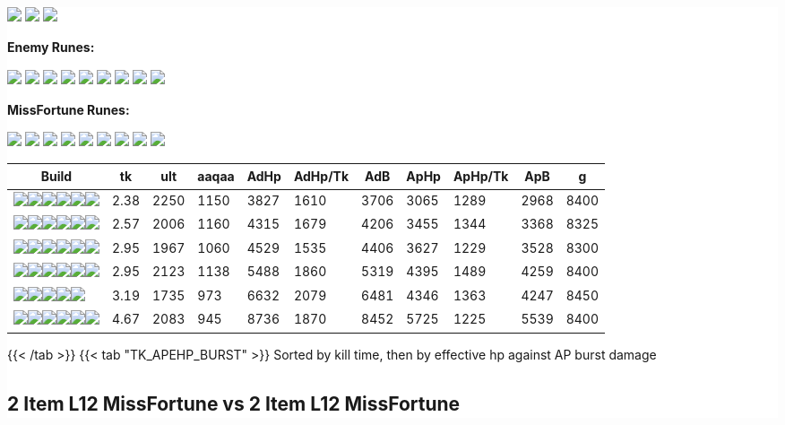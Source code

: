 
![](/item/3006.png)
![](/item/6672.png)
![](/item/3072.png)



**Enemy Runes:**





![](/Styles/Precision/PressTheAttack/PressTheAttack.png)
![](/Styles/Precision/Overheal.png)
![](/Styles/Precision/LegendAlacrity/LegendAlacrity.png)
![](/Styles/Precision/CutDown/CutDown.png)
![](/Styles/Sorcery/AbsoluteFocus/AbsoluteFocus.png)
![](/Styles/Sorcery/GatheringStorm/GatheringStorm.png)
![](/StatMods/StatModsAdaptiveForceIcon.png)
![](/StatMods/StatModsAdaptiveForceIcon.png)
![](/StatMods/StatModsArmorIcon.png)



**MissFortune Runes:**


![](/Styles/Precision/PressTheAttack/PressTheAttack.png)
![](/Styles/Precision/Overheal.png)
![](/Styles/Precision/LegendAlacrity/LegendAlacrity.png)
![](/Styles/Precision/CutDown/CutDown.png)
![](/Styles/Sorcery/AbsoluteFocus/AbsoluteFocus.png)
![](/Styles/Sorcery/GatheringStorm/GatheringStorm.png)
![](/StatMods/StatModsAdaptiveForceIcon.png)
![](/StatMods/StatModsAdaptiveForceIcon.png)
![](/StatMods/StatModsArmorIcon.png)





 Build |tk|ult|aaqaa|AdHp|AdHp/Tk|AdB|ApHp|ApHp/Tk|ApB|g
-|-|-|-|-|-|-|-|-|-|-
![](/item/6672.png)![](/item/6675.png)![](/item/1001.png)![](/item/1053.png)![](/item/1055.png)![](/item/1036.png)|2.38|2250|1150|3827|1610|3706|3065|1289|2968|8400
![](/item/6672.png)![](/item/6609.png)![](/item/1001.png)![](/item/1053.png)![](/item/1055.png)![](/item/1037.png)|2.57|2006|1160|4315|1679|4206|3455|1344|3368|8325
![](/item/6672.png)![](/item/3161.png)![](/item/1001.png)![](/item/1053.png)![](/item/1055.png)![](/item/1036.png)|2.95|1967|1060|4529|1535|4406|3627|1229|3528|8300
![](/item/6672.png)![](/item/6673.png)![](/item/1001.png)![](/item/1055.png)![](/item/1038.png)![](/item/1036.png)|2.95|2123|1138|5488|1860|5319|4395|1489|4259|8400
![](/item/6672.png)![](/item/3026.png)![](/item/1053.png)![](/item/1055.png)![](/item/3006.png)|3.19|1735|973|6632|2079|6481|4346|1363|4247|8450
![](/item/6673.png)![](/item/3026.png)![](/item/1001.png)![](/item/1055.png)![](/item/1038.png)![](/item/1036.png)|4.67|2083|945|8736|1870|8452|5725|1225|5539|8400
{{< /tab >}}
{{< tab "TK_APEHP_BURST" >}}
Sorted by kill time, then by effective hp against AP burst damage
## 2 Item L12 MissFortune vs 2 Item L12 MissFortune
